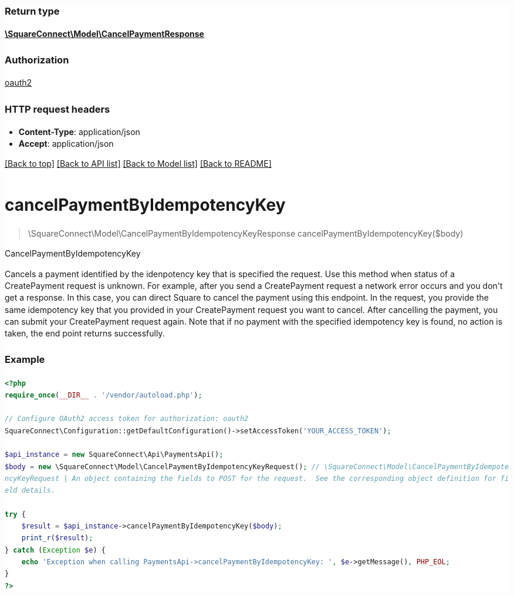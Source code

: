 ### Return type

[**\SquareConnect\Model\CancelPaymentResponse**](../Model/CancelPaymentResponse.md)

### Authorization

[oauth2](../../README.md#oauth2)

### HTTP request headers

 - **Content-Type**: application/json
 - **Accept**: application/json

[[Back to top]](#) [[Back to API list]](../../README.md#documentation-for-api-endpoints) [[Back to Model list]](../../README.md#documentation-for-models) [[Back to README]](../../README.md)

# **cancelPaymentByIdempotencyKey**
> \SquareConnect\Model\CancelPaymentByIdempotencyKeyResponse cancelPaymentByIdempotencyKey($body)

CancelPaymentByIdempotencyKey

Cancels a payment identified by the idenpotency key that is specified the request.  Use this method when status of a CreatePayment request is unknown. For example, after you send a CreatePayment request a network error occurs and you don't get a response. In this case, you can direct Square to cancel the payment using this endpoint. In the request, you provide the same idempotency key that you provided in your CreatePayment request you want  to cancel. After cancelling the payment, you can submit your CreatePayment request again. Note that if no payment with the specified idempotency key is found, no action is taken, the end  point returns successfully.

### Example
```php
<?php
require_once(__DIR__ . '/vendor/autoload.php');

// Configure OAuth2 access token for authorization: oauth2
SquareConnect\Configuration::getDefaultConfiguration()->setAccessToken('YOUR_ACCESS_TOKEN');

$api_instance = new SquareConnect\Api\PaymentsApi();
$body = new \SquareConnect\Model\CancelPaymentByIdempotencyKeyRequest(); // \SquareConnect\Model\CancelPaymentByIdempotencyKeyRequest | An object containing the fields to POST for the request.  See the corresponding object definition for field details.

try {
    $result = $api_instance->cancelPaymentByIdempotencyKey($body);
    print_r($result);
} catch (Exception $e) {
    echo 'Exception when calling PaymentsApi->cancelPaymentByIdempotencyKey: ', $e->getMessage(), PHP_EOL;
}
?>
```
